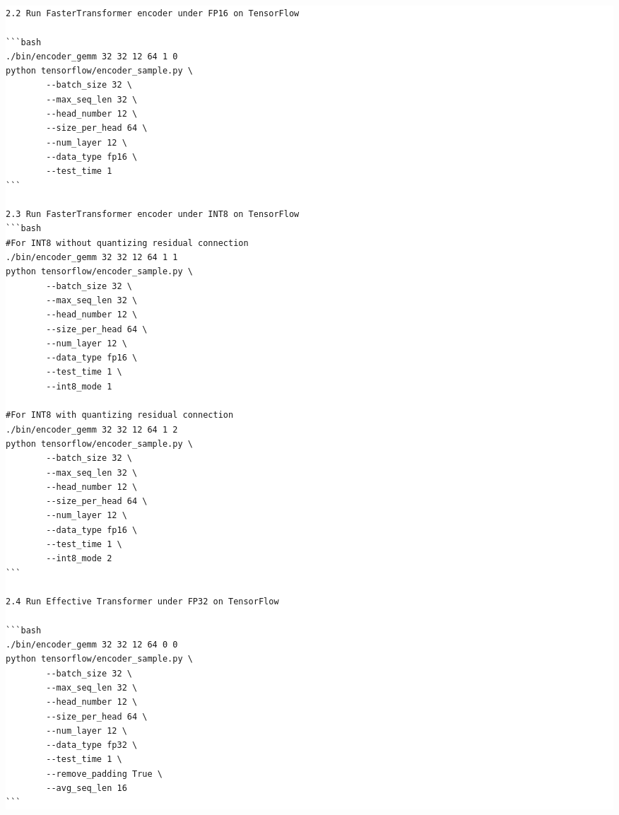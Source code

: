     2.2 Run FasterTransformer encoder under FP16 on TensorFlow

    ```bash
    ./bin/encoder_gemm 32 32 12 64 1 0
    python tensorflow/encoder_sample.py \
            --batch_size 32 \
            --max_seq_len 32 \
            --head_number 12 \
            --size_per_head 64 \
            --num_layer 12 \
            --data_type fp16 \
            --test_time 1
    ```
    
    2.3 Run FasterTransformer encoder under INT8 on TensorFlow
    ```bash
    #For INT8 without quantizing residual connection
    ./bin/encoder_gemm 32 32 12 64 1 1
    python tensorflow/encoder_sample.py \
            --batch_size 32 \
            --max_seq_len 32 \
            --head_number 12 \
            --size_per_head 64 \
            --num_layer 12 \
            --data_type fp16 \
            --test_time 1 \
            --int8_mode 1
    
    #For INT8 with quantizing residual connection
    ./bin/encoder_gemm 32 32 12 64 1 2
    python tensorflow/encoder_sample.py \
            --batch_size 32 \
            --max_seq_len 32 \
            --head_number 12 \
            --size_per_head 64 \
            --num_layer 12 \
            --data_type fp16 \
            --test_time 1 \
            --int8_mode 2
    ```

    2.4 Run Effective Transformer under FP32 on TensorFlow

    ```bash
    ./bin/encoder_gemm 32 32 12 64 0 0
    python tensorflow/encoder_sample.py \
            --batch_size 32 \
            --max_seq_len 32 \
            --head_number 12 \
            --size_per_head 64 \
            --num_layer 12 \
            --data_type fp32 \
            --test_time 1 \
            --remove_padding True \
            --avg_seq_len 16
    ```
    